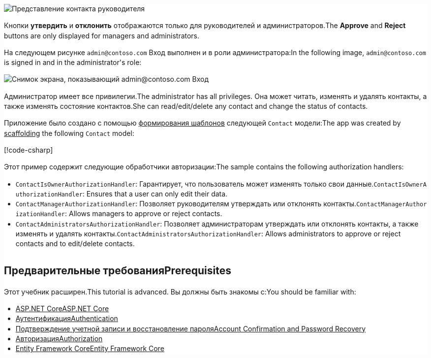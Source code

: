 ![Представление контакта руководителя](secure-data/_static/manager.png)

<span data-ttu-id="a0d7d-124">Кнопки **утвердить** и **отклонить** отображаются только для руководителей и администраторов.</span><span class="sxs-lookup"><span data-stu-id="a0d7d-124">The **Approve** and **Reject** buttons are only displayed for managers and administrators.</span></span>

<span data-ttu-id="a0d7d-125">На следующем рисунке `admin@contoso.com` Вход выполнен и в роли администратора:</span><span class="sxs-lookup"><span data-stu-id="a0d7d-125">In the following image, `admin@contoso.com` is signed in and in the administrator's role:</span></span>

![Снимок экрана, показывающий admin@contoso.com Вход](secure-data/_static/admin.png)

<span data-ttu-id="a0d7d-127">Администратор имеет все привилегии.</span><span class="sxs-lookup"><span data-stu-id="a0d7d-127">The administrator has all privileges.</span></span> <span data-ttu-id="a0d7d-128">Она может читать, изменять и удалять контакты, а также изменять состояние контактов.</span><span class="sxs-lookup"><span data-stu-id="a0d7d-128">She can read/edit/delete any contact and change the status of contacts.</span></span>

<span data-ttu-id="a0d7d-129">Приложение было создано с помощью [формирования шаблонов](xref:tutorials/first-mvc-app/adding-model#scaffold-the-movie-model) следующей `Contact` модели:</span><span class="sxs-lookup"><span data-stu-id="a0d7d-129">The app was created by [scaffolding](xref:tutorials/first-mvc-app/adding-model#scaffold-the-movie-model) the following `Contact` model:</span></span>

[!code-csharp[](secure-data/samples/starter2.1/Models/Contact.cs?name=snippet1)]

<span data-ttu-id="a0d7d-130">Этот пример содержит следующие обработчики авторизации:</span><span class="sxs-lookup"><span data-stu-id="a0d7d-130">The sample contains the following authorization handlers:</span></span>

* <span data-ttu-id="a0d7d-131">`ContactIsOwnerAuthorizationHandler`: Гарантирует, что пользователь может изменять только свои данные.</span><span class="sxs-lookup"><span data-stu-id="a0d7d-131">`ContactIsOwnerAuthorizationHandler`: Ensures that a user can only edit their data.</span></span>
* <span data-ttu-id="a0d7d-132">`ContactManagerAuthorizationHandler`: Позволяет руководителям утверждать или отклонять контакты.</span><span class="sxs-lookup"><span data-stu-id="a0d7d-132">`ContactManagerAuthorizationHandler`: Allows managers to approve or reject contacts.</span></span>
* <span data-ttu-id="a0d7d-133">`ContactAdministratorsAuthorizationHandler`: Позволяет администраторам утверждать или отклонять контакты, а также изменять и удалять контакты.</span><span class="sxs-lookup"><span data-stu-id="a0d7d-133">`ContactAdministratorsAuthorizationHandler`: Allows administrators to approve or reject contacts and to edit/delete contacts.</span></span>

## <a name="prerequisites"></a><span data-ttu-id="a0d7d-134">Предварительные требования</span><span class="sxs-lookup"><span data-stu-id="a0d7d-134">Prerequisites</span></span>

<span data-ttu-id="a0d7d-135">Этот учебник расширен.</span><span class="sxs-lookup"><span data-stu-id="a0d7d-135">This tutorial is advanced.</span></span> <span data-ttu-id="a0d7d-136">Вы должны быть знакомы с:</span><span class="sxs-lookup"><span data-stu-id="a0d7d-136">You should be familiar with:</span></span>

* [<span data-ttu-id="a0d7d-137">ASP.NET Core</span><span class="sxs-lookup"><span data-stu-id="a0d7d-137">ASP.NET Core</span></span>](xref:tutorials/first-mvc-app/start-mvc)
* [<span data-ttu-id="a0d7d-138">Аутентификация</span><span class="sxs-lookup"><span data-stu-id="a0d7d-138">Authentication</span></span>](xref:security/authentication/identity)
* [<span data-ttu-id="a0d7d-139">Подтверждение учетной записи и восстановление пароля</span><span class="sxs-lookup"><span data-stu-id="a0d7d-139">Account Confirmation and Password Recovery</span></span>](xref:security/authentication/accconfirm)
* [<span data-ttu-id="a0d7d-140">Авторизация</span><span class="sxs-lookup"><span data-stu-id="a0d7d-140">Authorization</span></span>](xref:security/authorization/introduction)
* [<span data-ttu-id="a0d7d-141">Entity Framework Core</span><span class="sxs-lookup"><span data-stu-id="a0d7d-141">Entity Framework Core</span></span>](xref:data/ef-mvc/intro)
